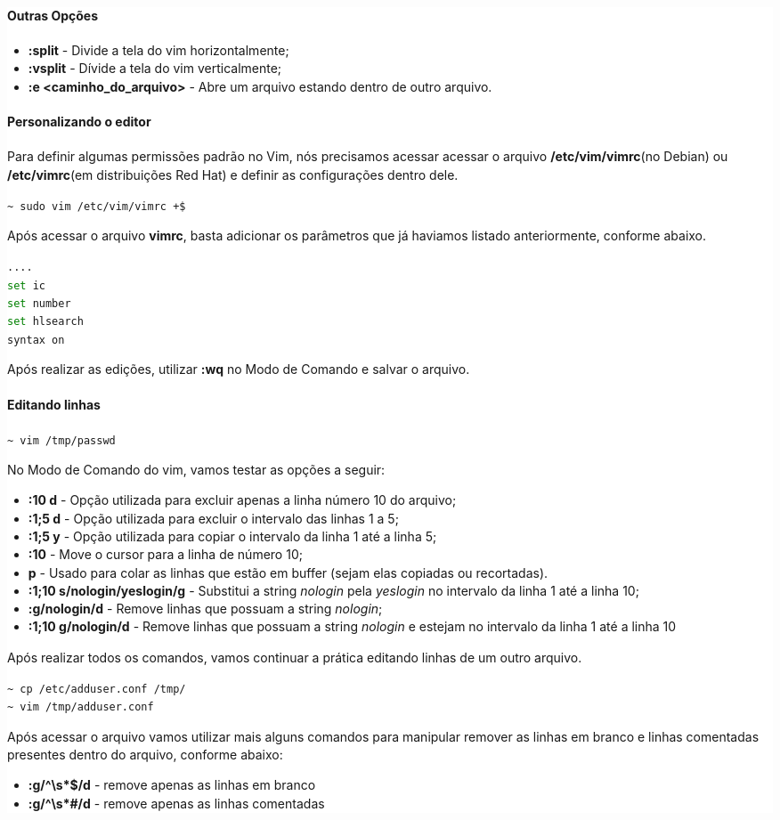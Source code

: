 #### Outras Opções

- **:split** - Divide a tela do vim horizontalmente;
- **:vsplit** - Dívide a tela do vim verticalmente;
- **:e <caminho_do_arquivo>** - Abre um arquivo estando dentro de outro arquivo.

#### Personalizando o editor

Para definir algumas permissões padrão no Vim, nós precisamos acessar acessar o arquivo **/etc/vim/vimrc**(no Debian) ou **/etc/vimrc**(em distribuições Red Hat) e definir as configurações dentro dele.

```bash
~ sudo vim /etc/vim/vimrc +$
```

Após acessar o arquivo **vimrc**, basta adicionar os parâmetros que já haviamos listado anteriormente, conforme abaixo.

```bash
....
set ic
set number
set hlsearch
syntax on
```

Após realizar as edições, utilizar **:wq** no Modo de Comando e salvar o arquivo.

#### Editando linhas
```bash
~ vim /tmp/passwd
```
No Modo de Comando do vim, vamos testar as opções a seguir:

- **:10 d** - Opção utilizada para excluir apenas a linha número 10 do arquivo;
- **:1;5 d** - Opção utilizada para excluir o intervalo das linhas 1 a 5;
- **:1;5 y** - Opção utilizada para copiar o intervalo da linha 1 até a linha 5;
- **:10** - Move o cursor para a linha de número 10;
- **p** - Usado para colar as linhas que estão em buffer (sejam elas copiadas ou recortadas).
- **:1;10 s/nologin/yeslogin/g** - Substitui a string *nologin* pela *yeslogin* no intervalo da linha 1 até a linha 10;
- **:g/nologin/d** - Remove linhas que possuam a string *nologin*;
- **:1;10 g/nologin/d** - Remove linhas que possuam a string *nologin* e estejam no intervalo da linha 1 até a linha 10

Após realizar todos os comandos, vamos continuar a prática editando linhas de um outro arquivo.

```bash
~ cp /etc/adduser.conf /tmp/
~ vim /tmp/adduser.conf
```

Após acessar o arquivo vamos utilizar mais alguns comandos para manipular remover as linhas em branco e linhas comentadas presentes dentro do arquivo, conforme abaixo:

- **:g/^\s\*$/d** - remove apenas as linhas em branco
- **:g/^\s\*#/d** - remove apenas as linhas comentadas

